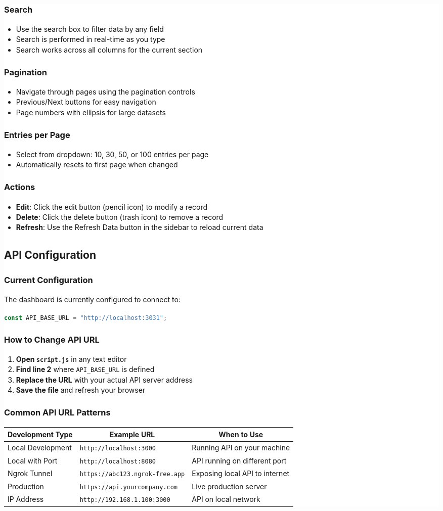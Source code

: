 ### Search

- Use the search box to filter data by any field
- Search is performed in real-time as you type
- Search works across all columns for the current section

### Pagination

- Navigate through pages using the pagination controls
- Previous/Next buttons for easy navigation
- Page numbers with ellipsis for large datasets

### Entries per Page

- Select from dropdown: 10, 30, 50, or 100 entries per page
- Automatically resets to first page when changed

### Actions

- **Edit**: Click the edit button (pencil icon) to modify a record
- **Delete**: Click the delete button (trash icon) to remove a record
- **Refresh**: Use the Refresh Data button in the sidebar to reload current data

## API Configuration

### Current Configuration

The dashboard is currently configured to connect to:

```javascript
const API_BASE_URL = "http://localhost:3031";
```

### How to Change API URL

1. **Open `script.js`** in any text editor
2. **Find line 2** where `API_BASE_URL` is defined
3. **Replace the URL** with your actual API server address
4. **Save the file** and refresh your browser

### Common API URL Patterns

| Development Type | Example URL | When to Use |
|------------------|-------------|-------------|
| Local Development | `http://localhost:3000` | Running API on your machine |
| Local with Port | `http://localhost:8080` | API running on different port |
| Ngrok Tunnel | `https://abc123.ngrok-free.app` | Exposing local API to internet |
| Production | `https://api.yourcompany.com` | Live production server |
| IP Address | `http://192.168.1.100:3000` | API on local network |
